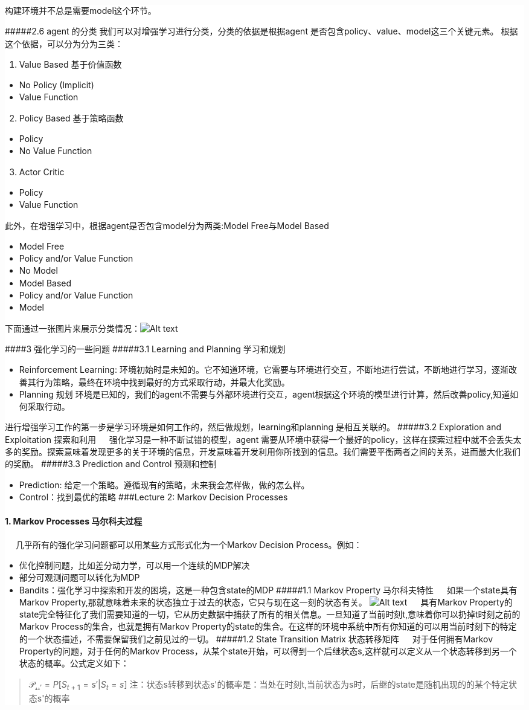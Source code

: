 构建环境并不总是需要model这个环节。

#####2.6  agent 的分类
我们可以对增强学习进行分类，分类的依据是根据agent 是否包含policy、value、model这三个关键元素。 根据这个依据，可以分为分为三类：
1. Value Based  基于价值函数
 * No Policy (Implicit)
 * Value Function
2. Policy Based  基于策略函数
* Policy
* No Value Function
3. Actor Critic
* Policy
* Value Function

此外，在增强学习中，根据agent是否包含model分为两类:Model Free与Model Based
* Model Free
 * Policy and/or Value Function
 * No Model
* Model Based
 * Policy and/or Value Function
 * Model

下面通过一张图片来展示分类情况：![Alt text](./RLAgentTaxonomy.png)

####3 强化学习的一些问题
#####3.1 Learning and Planning  学习和规划
* Reinforcement Learning:
环境初始时是未知的。它不知道环境，它需要与环境进行交互，不断地进行尝试，不断地进行学习，逐渐改善其行为策略，最终在环境中找到最好的方式采取行动，并最大化奖励。
* Planning  规划 
环境是已知的，我们的agent不需要与外部环境进行交互，agent根据这个环境的模型进行计算，然后改善policy,知道如何采取行动。

进行增强学习工作的第一步是学习环境是如何工作的，然后做规划，learning和planning 是相互关联的。
#####3.2  Exploration and Exploitation  探索和利用
&emsp; 强化学习是一种不断试错的模型，agent 需要从环境中获得一个最好的policy，这样在探索过程中就不会丢失太多的奖励。探索意味着发现更多的关于环境的信息，开发意味着开发利用你所找到的信息。我们需要平衡两者之间的关系，进而最大化我们的奖励。
#####3.3  Prediction and Control 预测和控制
* Prediction: 给定一个策略。遵循现有的策略，未来我会怎样做，做的怎么样。
* Control：找到最优的策略
###Lecture 2: Markov Decision Processes
#### 1. Markov Processes 马尔科夫过程
&emsp;  几乎所有的强化学习问题都可以用某些方式形式化为一个Markov Decision Process。例如：
* 优化控制问题，比如差分动力学，可以用一个连续的MDP解决
* 部分可观测问题可以转化为MDP
* Bandits：强化学习中探索和开发的困境，这是一种包含state的MDP
#####1.1 Markov Property 马尔科夫特性
&emsp; 如果一个state具有Markov Property,那就意味着未来的状态独立于过去的状态，它只与现在这一刻的状态有关。
![Alt text](./markov.png)
&emsp;  具有Markov Property的state完全特征化了我们需要知道的一切，它从历史数据中捕获了所有的相关信息。一旦知道了当前时刻t,意味着你可以扔掉t时刻之前的Markov Process的集合，也就是拥有Markov Property的state的集合。在这样的环境中系统中所有你知道的可以用当前时刻下的特定的一个状态描述，不需要保留我们之前见过的一切。
#####1.2 State Transition Matrix  状态转移矩阵
&emsp; 对于任何拥有Markov Property的问题，对于任何的Markov Process，从某个state开始，可以得到一个后继状态s,这样就可以定义从一个状态转移到另一个状态的概率。公式定义如下：
> $\mathcal{P_{ss'}}=P[S_{t+1}=s'|S_t=s]$
> 注：状态s转移到状态s'的概率是：当处在时刻t,当前状态为s时，后继的state是随机出现的的某个特定状态s'的概率
